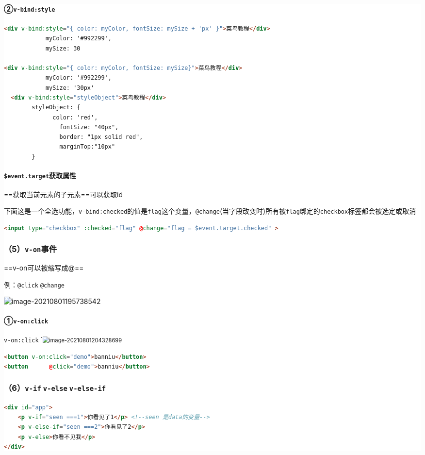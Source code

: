 #### ②`v-bind:style`

```html
<div v-bind:style="{ color: myColor, fontSize: mySize + 'px' }">菜鸟教程</div>
            myColor: '#992299',
            mySize: 30

<div v-bind:style="{ color: myColor, fontSize: mySize}">菜鸟教程</div>
            myColor: '#992299',
            mySize: '30px'
  <div v-bind:style="styleObject">菜鸟教程</div>
	    styleObject: {
      	      color: 'red',
                fontSize: "40px",
                border: "1px solid red",
                marginTop:"10px"
    	}

```









####  `$event.target`获取属性

 ==获取当前元素的子元素==可以获取id

下面这是一个全选功能，`v-bind:checked`的值是`flag`这个变量，`@change`(当字段改变时)所有被`flag`绑定的`checkbox`标签都会被选定或取消

```html
<input type="checkbox" :checked="flag" @change="flag = $event.target.checked" >
```

### （5）`v-on`事件

==v-on可以被缩写成@==

例：`@click`  `@change`

![image-20210801195738542](https://heyufei-1305336662.cos.ap-shanghai.myqcloud.com/my_img/20210801195738.png)

#### ①`v-on:click`

`v-on:click` `<img src="https://heyufei-1305336662.cos.ap-shanghai.myqcloud.com/my_img/20210801204328.png" alt="image-20210801204328699" style="zoom:80%;" />

```html
<button v-on:click="demo">banniu</button>
<button      @click="demo">banniu</button>
```

### （6）`v-if` `v-else` `v-else-if`

```html
<div id="app">     
    <p v-if="seen ===1">你看见了1</p> <!--seen 是data的变量-->
    <p v-else-if="seen ===2">你看见了2</p>
    <p v-else>你看不见我</p>
</div>
```
